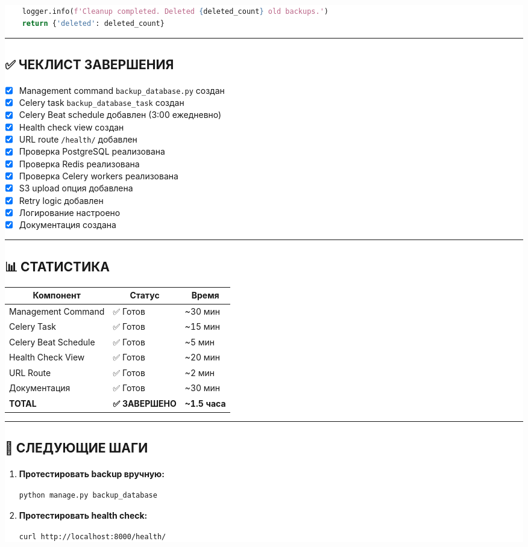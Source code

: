 ```python
    logger.info(f'Cleanup completed. Deleted {deleted_count} old backups.')
    return {'deleted': deleted_count}
```

---

## ✅ ЧЕКЛИСТ ЗАВЕРШЕНИЯ

- [x] Management command `backup_database.py` создан
- [x] Celery task `backup_database_task` создан
- [x] Celery Beat schedule добавлен (3:00 ежедневно)
- [x] Health check view создан
- [x] URL route `/health/` добавлен
- [x] Проверка PostgreSQL реализована
- [x] Проверка Redis реализована
- [x] Проверка Celery workers реализована
- [x] S3 upload опция добавлена
- [x] Retry logic добавлен
- [x] Логирование настроено
- [x] Документация создана

---

## 📊 СТАТИСТИКА

| Компонент | Статус | Время |
|-----------|--------|-------|
| Management Command | ✅ Готов | ~30 мин |
| Celery Task | ✅ Готов | ~15 мин |
| Celery Beat Schedule | ✅ Готов | ~5 мин |
| Health Check View | ✅ Готов | ~20 мин |
| URL Route | ✅ Готов | ~2 мин |
| Документация | ✅ Готов | ~30 мин |
| **TOTAL** | **✅ ЗАВЕРШЕНО** | **~1.5 часа** |

---

## 🚀 СЛЕДУЮЩИЕ ШАГИ

1. **Протестировать backup вручную:**
   ```bash
   python manage.py backup_database
   ```

2. **Протестировать health check:**
   ```bash
   curl http://localhost:8000/health/
   ```
